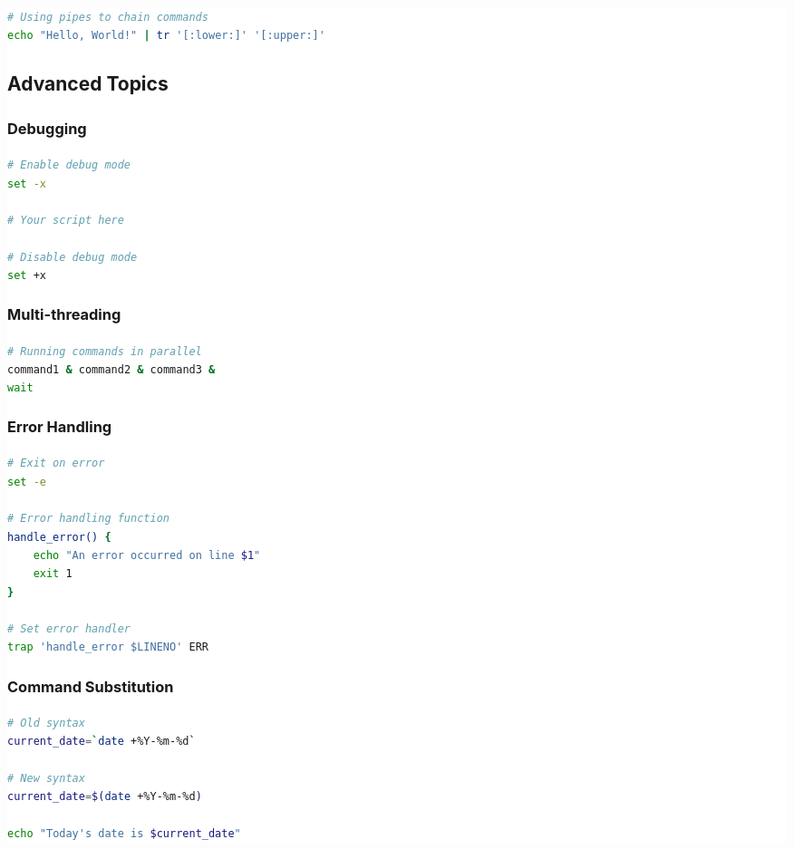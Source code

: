 ```bash
# Using pipes to chain commands
echo "Hello, World!" | tr '[:lower:]' '[:upper:]'
```

## Advanced Topics

### Debugging

```bash
# Enable debug mode
set -x

# Your script here

# Disable debug mode
set +x
```

### Multi-threading

```bash
# Running commands in parallel
command1 & command2 & command3 &
wait
```

### Error Handling

```bash
# Exit on error
set -e

# Error handling function
handle_error() {
    echo "An error occurred on line $1"
    exit 1
}

# Set error handler
trap 'handle_error $LINENO' ERR
```

### Command Substitution

```bash
# Old syntax
current_date=`date +%Y-%m-%d`

# New syntax
current_date=$(date +%Y-%m-%d)

echo "Today's date is $current_date"
```
